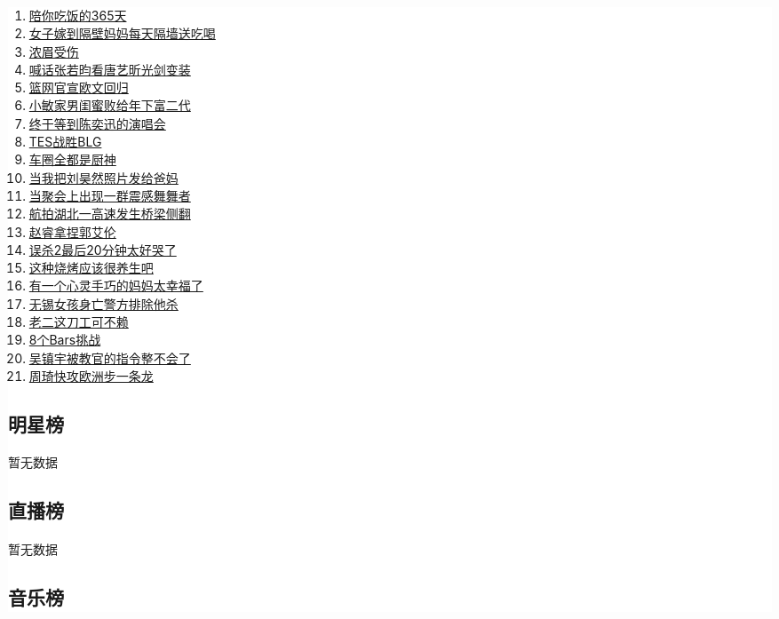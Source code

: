 1. [陪你吃饭的365天](https://www.douyin.com/search/%E9%99%AA%E4%BD%A0%E5%90%83%E9%A5%AD%E7%9A%84365%E5%A4%A9)
1. [女子嫁到隔壁妈妈每天隔墙送吃喝](https://www.douyin.com/search/%E5%A5%B3%E5%AD%90%E5%AB%81%E5%88%B0%E9%9A%94%E5%A3%81%E5%A6%88%E5%A6%88%E6%AF%8F%E5%A4%A9%E9%9A%94%E5%A2%99%E9%80%81%E5%90%83%E5%96%9D)
1. [浓眉受伤](https://www.douyin.com/search/%E6%B5%93%E7%9C%89%E5%8F%97%E4%BC%A4)
1. [喊话张若昀看唐艺昕光剑变装](https://www.douyin.com/search/%E5%96%8A%E8%AF%9D%E5%BC%A0%E8%8B%A5%E6%98%80%E7%9C%8B%E5%94%90%E8%89%BA%E6%98%95%E5%85%89%E5%89%91%E5%8F%98%E8%A3%85)
1. [篮网官宣欧文回归](https://www.douyin.com/search/%E7%AF%AE%E7%BD%91%E5%AE%98%E5%AE%A3%E6%AC%A7%E6%96%87%E5%9B%9E%E5%BD%92)
1. [小敏家男闺蜜败给年下富二代](https://www.douyin.com/search/%E5%B0%8F%E6%95%8F%E5%AE%B6%E7%94%B7%E9%97%BA%E8%9C%9C%E8%B4%A5%E7%BB%99%E5%B9%B4%E4%B8%8B%E5%AF%8C%E4%BA%8C%E4%BB%A3)
1. [终于等到陈奕迅的演唱会](https://www.douyin.com/search/%E7%BB%88%E4%BA%8E%E7%AD%89%E5%88%B0%E9%99%88%E5%A5%95%E8%BF%85%E7%9A%84%E6%BC%94%E5%94%B1%E4%BC%9A)
1. [TES战胜BLG](https://www.douyin.com/search/TES%E6%88%98%E8%83%9CBLG)
1. [车圈全都是厨神](https://www.douyin.com/search/%E8%BD%A6%E5%9C%88%E5%85%A8%E9%83%BD%E6%98%AF%E5%8E%A8%E7%A5%9E)
1. [当我把刘昊然照片发给爸妈](https://www.douyin.com/search/%E5%BD%93%E6%88%91%E6%8A%8A%E5%88%98%E6%98%8A%E7%84%B6%E7%85%A7%E7%89%87%E5%8F%91%E7%BB%99%E7%88%B8%E5%A6%88)
1. [当聚会上出现一群震感舞舞者](https://www.douyin.com/search/%E5%BD%93%E8%81%9A%E4%BC%9A%E4%B8%8A%E5%87%BA%E7%8E%B0%E4%B8%80%E7%BE%A4%E9%9C%87%E6%84%9F%E8%88%9E%E8%88%9E%E8%80%85)
1. [航拍湖北一高速发生桥梁侧翻](https://www.douyin.com/search/%E8%88%AA%E6%8B%8D%E6%B9%96%E5%8C%97%E4%B8%80%E9%AB%98%E9%80%9F%E5%8F%91%E7%94%9F%E6%A1%A5%E6%A2%81%E4%BE%A7%E7%BF%BB)
1. [赵睿拿捏郭艾伦](https://www.douyin.com/search/%E8%B5%B5%E7%9D%BF%E6%8B%BF%E6%8D%8F%E9%83%AD%E8%89%BE%E4%BC%A6)
1. [误杀2最后20分钟太好哭了](https://www.douyin.com/search/%E8%AF%AF%E6%9D%802%E6%9C%80%E5%90%8E20%E5%88%86%E9%92%9F%E5%A4%AA%E5%A5%BD%E5%93%AD%E4%BA%86)
1. [这种烧烤应该很养生吧](https://www.douyin.com/search/%E8%BF%99%E7%A7%8D%E7%83%A7%E7%83%A4%E5%BA%94%E8%AF%A5%E5%BE%88%E5%85%BB%E7%94%9F%E5%90%A7)
1. [有一个心灵手巧的妈妈太幸福了](https://www.douyin.com/search/%E6%9C%89%E4%B8%80%E4%B8%AA%E5%BF%83%E7%81%B5%E6%89%8B%E5%B7%A7%E7%9A%84%E5%A6%88%E5%A6%88%E5%A4%AA%E5%B9%B8%E7%A6%8F%E4%BA%86)
1. [无锡女孩身亡警方排除他杀](https://www.douyin.com/search/%E6%97%A0%E9%94%A1%E5%A5%B3%E5%AD%A9%E8%BA%AB%E4%BA%A1%E8%AD%A6%E6%96%B9%E6%8E%92%E9%99%A4%E4%BB%96%E6%9D%80)
1. [老二这刀工可不赖](https://www.douyin.com/search/%E8%80%81%E4%BA%8C%E8%BF%99%E5%88%80%E5%B7%A5%E5%8F%AF%E4%B8%8D%E8%B5%96)
1. [8个Bars挑战](https://www.douyin.com/search/8%E4%B8%AABars%E6%8C%91%E6%88%98)
1. [吴镇宇被教官的指令整不会了](https://www.douyin.com/search/%E5%90%B4%E9%95%87%E5%AE%87%E8%A2%AB%E6%95%99%E5%AE%98%E7%9A%84%E6%8C%87%E4%BB%A4%E6%95%B4%E4%B8%8D%E4%BC%9A%E4%BA%86)
1. [周琦快攻欧洲步一条龙](https://www.douyin.com/search/%E5%91%A8%E7%90%A6%E5%BF%AB%E6%94%BB%E6%AC%A7%E6%B4%B2%E6%AD%A5%E4%B8%80%E6%9D%A1%E9%BE%99)

## 明星榜

暂无数据

## 直播榜

暂无数据

## 音乐榜
